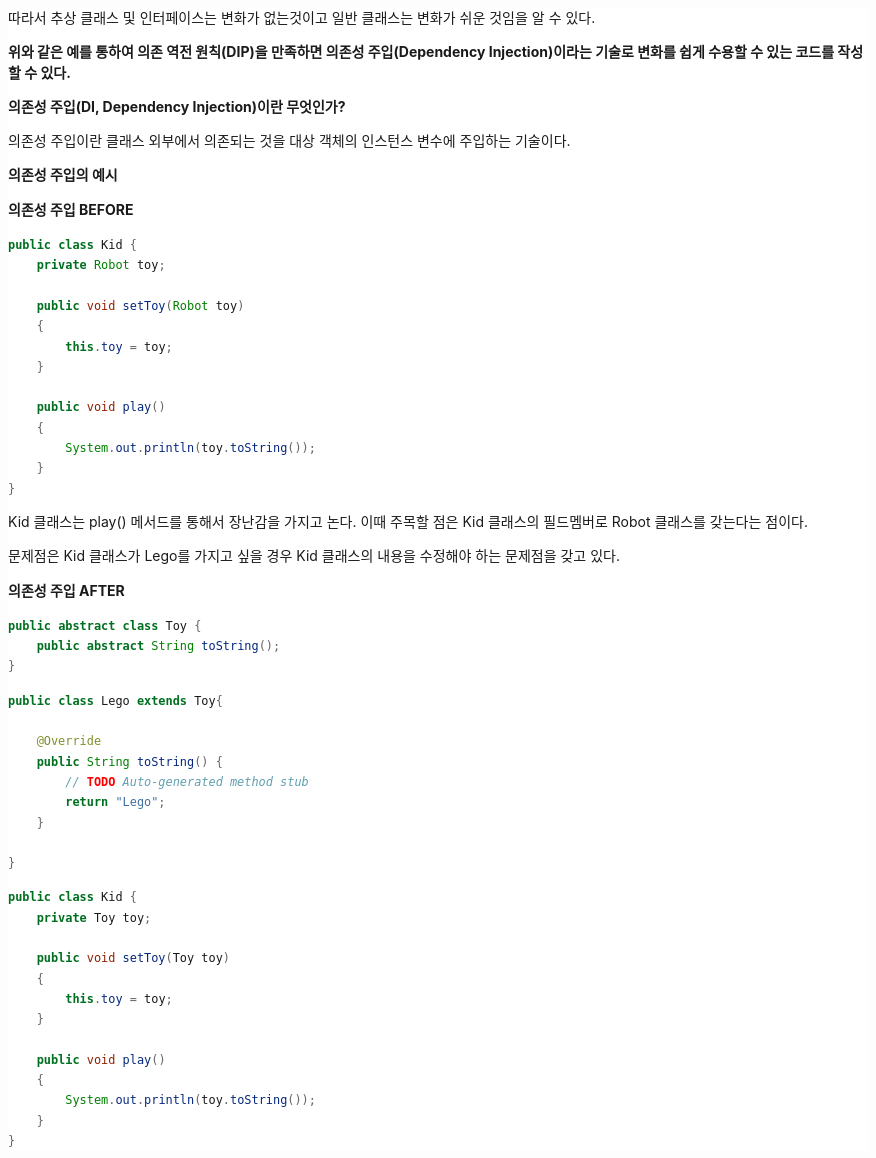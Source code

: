 따라서 추상 클래스 및 인터페이스는 변화가 없는것이고 일반 클래스는 변화가 쉬운 것임을 알 수 있다.

**위와 같은 예를 통하여 의존 역전 원칙(DIP)을 만족하면 의존성 주입(Dependency Injection)이라는 기술로 변화를 쉽게 수용할 수 있는 코드를 작성할 수 있다.**

**의존성 주입(DI, Dependency Injection)이란 무엇인가?**

의존성 주입이란 클래스 외부에서 의존되는 것을 대상 객체의 인스턴스 변수에 주입하는 기술이다.

**의존성 주입의 예시**

**의존성 주입 BEFORE**

```java
public class Kid {
	private Robot toy;
	
	public void setToy(Robot toy)
	{
		this.toy = toy;
	}
	
	public void play()
	{
		System.out.println(toy.toString());
	}
}

```

Kid 클래스는 play() 메서드를 통해서 장난감을 가지고 논다. 이때 주목할 점은 Kid 클래스의 필드멤버로 Robot 클래스를 갖는다는 점이다.

문제점은 Kid 클래스가 Lego를 가지고 싶을 경우 Kid 클래스의 내용을 수정해야 하는 문제점을 갖고 있다.

**의존성 주입 AFTER**

```java
public abstract class Toy {
	public abstract String toString();
}

```

```java
public class Lego extends Toy{

	@Override
	public String toString() {
		// TODO Auto-generated method stub
		return "Lego";
	}

}

```

```java
public class Kid {
	private Toy toy;
	
	public void setToy(Toy toy)
	{
		this.toy = toy;
	}
	
	public void play()
	{
		System.out.println(toy.toString());
	}
}
```